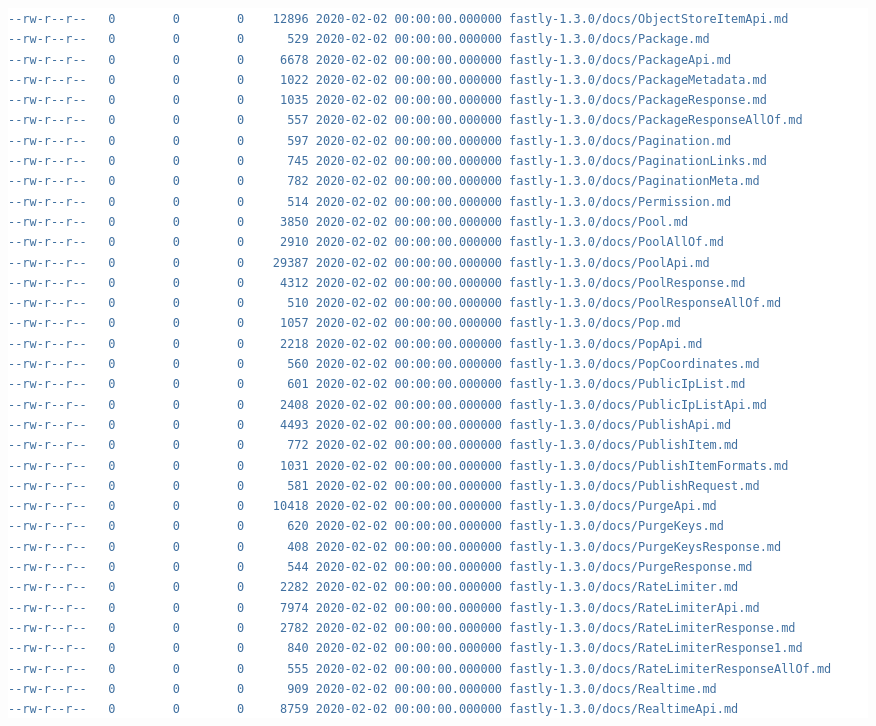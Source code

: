 ```diff
--rw-r--r--   0        0        0    12896 2020-02-02 00:00:00.000000 fastly-1.3.0/docs/ObjectStoreItemApi.md
--rw-r--r--   0        0        0      529 2020-02-02 00:00:00.000000 fastly-1.3.0/docs/Package.md
--rw-r--r--   0        0        0     6678 2020-02-02 00:00:00.000000 fastly-1.3.0/docs/PackageApi.md
--rw-r--r--   0        0        0     1022 2020-02-02 00:00:00.000000 fastly-1.3.0/docs/PackageMetadata.md
--rw-r--r--   0        0        0     1035 2020-02-02 00:00:00.000000 fastly-1.3.0/docs/PackageResponse.md
--rw-r--r--   0        0        0      557 2020-02-02 00:00:00.000000 fastly-1.3.0/docs/PackageResponseAllOf.md
--rw-r--r--   0        0        0      597 2020-02-02 00:00:00.000000 fastly-1.3.0/docs/Pagination.md
--rw-r--r--   0        0        0      745 2020-02-02 00:00:00.000000 fastly-1.3.0/docs/PaginationLinks.md
--rw-r--r--   0        0        0      782 2020-02-02 00:00:00.000000 fastly-1.3.0/docs/PaginationMeta.md
--rw-r--r--   0        0        0      514 2020-02-02 00:00:00.000000 fastly-1.3.0/docs/Permission.md
--rw-r--r--   0        0        0     3850 2020-02-02 00:00:00.000000 fastly-1.3.0/docs/Pool.md
--rw-r--r--   0        0        0     2910 2020-02-02 00:00:00.000000 fastly-1.3.0/docs/PoolAllOf.md
--rw-r--r--   0        0        0    29387 2020-02-02 00:00:00.000000 fastly-1.3.0/docs/PoolApi.md
--rw-r--r--   0        0        0     4312 2020-02-02 00:00:00.000000 fastly-1.3.0/docs/PoolResponse.md
--rw-r--r--   0        0        0      510 2020-02-02 00:00:00.000000 fastly-1.3.0/docs/PoolResponseAllOf.md
--rw-r--r--   0        0        0     1057 2020-02-02 00:00:00.000000 fastly-1.3.0/docs/Pop.md
--rw-r--r--   0        0        0     2218 2020-02-02 00:00:00.000000 fastly-1.3.0/docs/PopApi.md
--rw-r--r--   0        0        0      560 2020-02-02 00:00:00.000000 fastly-1.3.0/docs/PopCoordinates.md
--rw-r--r--   0        0        0      601 2020-02-02 00:00:00.000000 fastly-1.3.0/docs/PublicIpList.md
--rw-r--r--   0        0        0     2408 2020-02-02 00:00:00.000000 fastly-1.3.0/docs/PublicIpListApi.md
--rw-r--r--   0        0        0     4493 2020-02-02 00:00:00.000000 fastly-1.3.0/docs/PublishApi.md
--rw-r--r--   0        0        0      772 2020-02-02 00:00:00.000000 fastly-1.3.0/docs/PublishItem.md
--rw-r--r--   0        0        0     1031 2020-02-02 00:00:00.000000 fastly-1.3.0/docs/PublishItemFormats.md
--rw-r--r--   0        0        0      581 2020-02-02 00:00:00.000000 fastly-1.3.0/docs/PublishRequest.md
--rw-r--r--   0        0        0    10418 2020-02-02 00:00:00.000000 fastly-1.3.0/docs/PurgeApi.md
--rw-r--r--   0        0        0      620 2020-02-02 00:00:00.000000 fastly-1.3.0/docs/PurgeKeys.md
--rw-r--r--   0        0        0      408 2020-02-02 00:00:00.000000 fastly-1.3.0/docs/PurgeKeysResponse.md
--rw-r--r--   0        0        0      544 2020-02-02 00:00:00.000000 fastly-1.3.0/docs/PurgeResponse.md
--rw-r--r--   0        0        0     2282 2020-02-02 00:00:00.000000 fastly-1.3.0/docs/RateLimiter.md
--rw-r--r--   0        0        0     7974 2020-02-02 00:00:00.000000 fastly-1.3.0/docs/RateLimiterApi.md
--rw-r--r--   0        0        0     2782 2020-02-02 00:00:00.000000 fastly-1.3.0/docs/RateLimiterResponse.md
--rw-r--r--   0        0        0      840 2020-02-02 00:00:00.000000 fastly-1.3.0/docs/RateLimiterResponse1.md
--rw-r--r--   0        0        0      555 2020-02-02 00:00:00.000000 fastly-1.3.0/docs/RateLimiterResponseAllOf.md
--rw-r--r--   0        0        0      909 2020-02-02 00:00:00.000000 fastly-1.3.0/docs/Realtime.md
--rw-r--r--   0        0        0     8759 2020-02-02 00:00:00.000000 fastly-1.3.0/docs/RealtimeApi.md
```